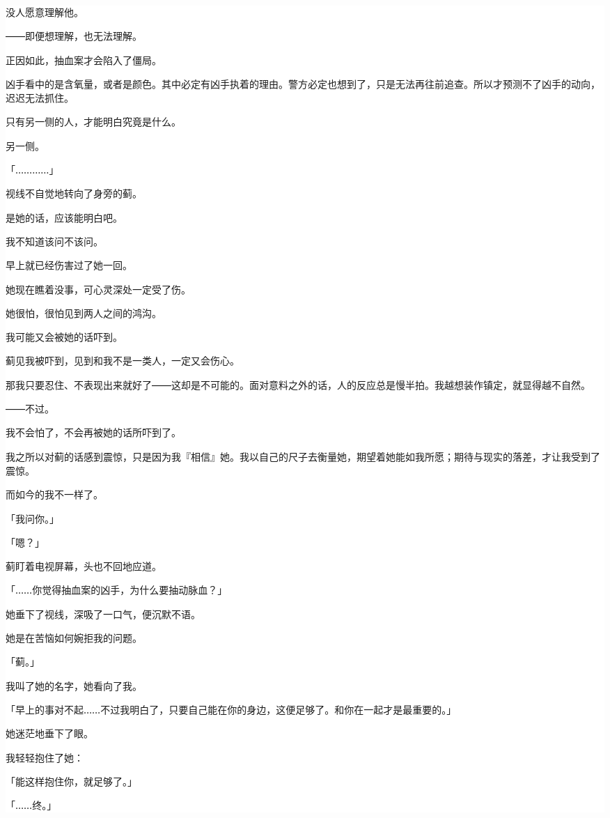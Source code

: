 没人愿意理解他。

——即便想理解，也无法理解。

正因如此，抽血案才会陷入了僵局。

凶手看中的是含氧量，或者是颜色。其中必定有凶手执着的理由。警方必定也想到了，只是无法再往前追查。所以才预测不了凶手的动向，迟迟无法抓住。

只有另一侧的人，才能明白究竟是什么。

另一侧。

「…………」

视线不自觉地转向了身旁的蓟。

是她的话，应该能明白吧。

我不知道该问不该问。

早上就已经伤害过了她一回。

她现在瞧着没事，可心灵深处一定受了伤。

她很怕，很怕见到两人之间的鸿沟。

我可能又会被她的话吓到。

蓟见我被吓到，见到和我不是一类人，一定又会伤心。

那我只要忍住、不表现出来就好了——这却是不可能的。面对意料之外的话，人的反应总是慢半拍。我越想装作镇定，就显得越不自然。

——不过。

我不会怕了，不会再被她的话所吓到了。

我之所以对蓟的话感到震惊，只是因为我『相信』她。我以自己的尺子去衡量她，期望着她能如我所愿；期待与现实的落差，才让我受到了震惊。

而如今的我不一样了。

「我问你。」

「嗯？」

蓟盯着电视屏幕，头也不回地应道。

「……你觉得抽血案的凶手，为什么要抽动脉血？」

她垂下了视线，深吸了一口气，便沉默不语。

她是在苦恼如何婉拒我的问题。

「蓟。」

我叫了她的名字，她看向了我。

「早上的事对不起……不过我明白了，只要自己能在你的身边，这便足够了。和你在一起才是最重要的。」

她迷茫地垂下了眼。

我轻轻抱住了她：

「能这样抱住你，就足够了。」

「……终。」
